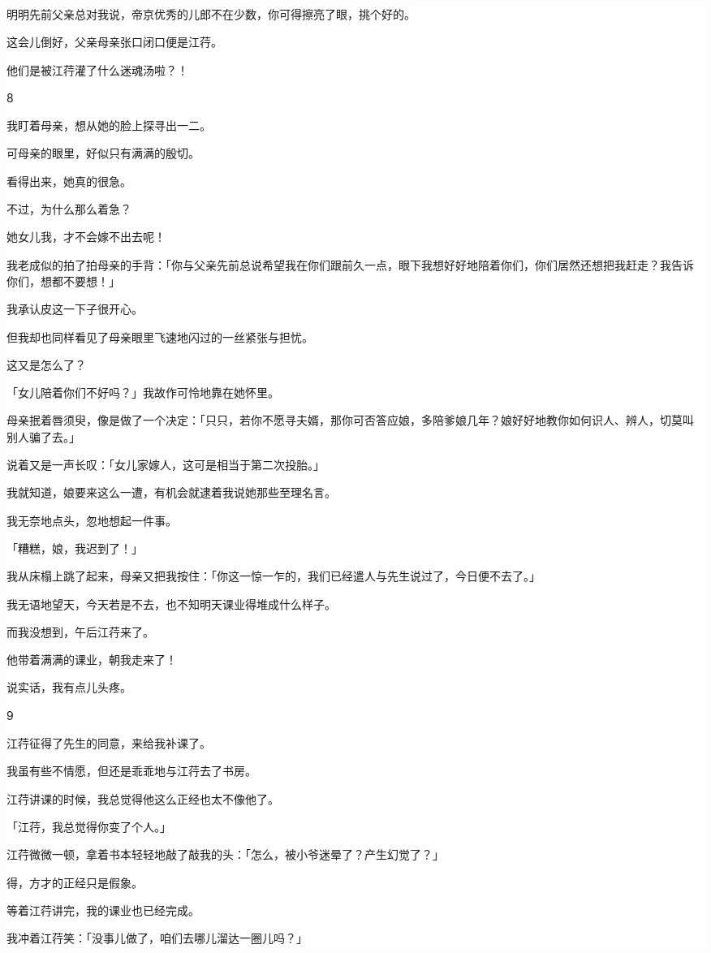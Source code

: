明明先前父亲总对我说，帝京优秀的儿郎不在少数，你可得擦亮了眼，挑个好的。

这会儿倒好，父亲母亲张口闭口便是江荇。

他们是被江荇灌了什么迷魂汤啦？！

8

我盯着母亲，想从她的脸上探寻出一二。

可母亲的眼里，好似只有满满的殷切。

看得出来，她真的很急。

不过，为什么那么着急？

她女儿我，才不会嫁不出去呢！

我老成似的拍了拍母亲的手背：「你与父亲先前总说希望我在你们跟前久一点，眼下我想好好地陪着你们，你们居然还想把我赶走？我告诉你们，想都不要想！」

我承认皮这一下子很开心。

但我却也同样看见了母亲眼里飞速地闪过的一丝紧张与担忧。

这又是怎么了？

「女儿陪着你们不好吗？」我故作可怜地靠在她怀里。

母亲抿着唇须臾，像是做了一个决定：「只只，若你不愿寻夫婿，那你可否答应娘，多陪爹娘几年？娘好好地教你如何识人、辨人，切莫叫别人骗了去。」

说着又是一声长叹：「女儿家嫁人，这可是相当于第二次投胎。」

我就知道，娘要来这么一遭，有机会就逮着我说她那些至理名言。

我无奈地点头，忽地想起一件事。

「糟糕，娘，我迟到了！」

我从床榻上跳了起来，母亲又把我按住：「你这一惊一乍的，我们已经遣人与先生说过了，今日便不去了。」

我无语地望天，今天若是不去，也不知明天课业得堆成什么样子。

而我没想到，午后江荇来了。

他带着满满的课业，朝我走来了！

说实话，我有点儿头疼。

9

江荇征得了先生的同意，来给我补课了。

我虽有些不情愿，但还是乖乖地与江荇去了书房。

江荇讲课的时候，我总觉得他这么正经也太不像他了。

「江荇，我总觉得你变了个人。」

江荇微微一顿，拿着书本轻轻地敲了敲我的头：「怎么，被小爷迷晕了？产生幻觉了？」

得，方才的正经只是假象。

等着江荇讲完，我的课业也已经完成。

我冲着江荇笑：「没事儿做了，咱们去哪儿溜达一圈儿吗？」
